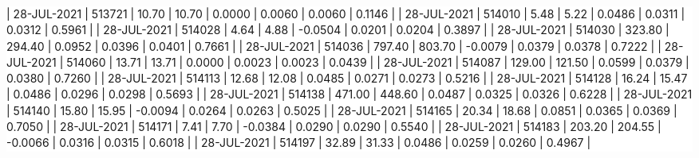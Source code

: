| 28-JUL-2021 | 513721 | 10.70 | 10.70 | 0.0000 | 0.0060 | 0.0060 | 0.1146 |
| 28-JUL-2021 | 514010 | 5.48 | 5.22 | 0.0486 | 0.0311 | 0.0312 | 0.5961 |
| 28-JUL-2021 | 514028 | 4.64 | 4.88 | -0.0504 | 0.0201 | 0.0204 | 0.3897 |
| 28-JUL-2021 | 514030 | 323.80 | 294.40 | 0.0952 | 0.0396 | 0.0401 | 0.7661 |
| 28-JUL-2021 | 514036 | 797.40 | 803.70 | -0.0079 | 0.0379 | 0.0378 | 0.7222 |
| 28-JUL-2021 | 514060 | 13.71 | 13.71 | 0.0000 | 0.0023 | 0.0023 | 0.0439 |
| 28-JUL-2021 | 514087 | 129.00 | 121.50 | 0.0599 | 0.0379 | 0.0380 | 0.7260 |
| 28-JUL-2021 | 514113 | 12.68 | 12.08 | 0.0485 | 0.0271 | 0.0273 | 0.5216 |
| 28-JUL-2021 | 514128 | 16.24 | 15.47 | 0.0486 | 0.0296 | 0.0298 | 0.5693 |
| 28-JUL-2021 | 514138 | 471.00 | 448.60 | 0.0487 | 0.0325 | 0.0326 | 0.6228 |
| 28-JUL-2021 | 514140 | 15.80 | 15.95 | -0.0094 | 0.0264 | 0.0263 | 0.5025 |
| 28-JUL-2021 | 514165 | 20.34 | 18.68 | 0.0851 | 0.0365 | 0.0369 | 0.7050 |
| 28-JUL-2021 | 514171 | 7.41 | 7.70 | -0.0384 | 0.0290 | 0.0290 | 0.5540 |
| 28-JUL-2021 | 514183 | 203.20 | 204.55 | -0.0066 | 0.0316 | 0.0315 | 0.6018 |
| 28-JUL-2021 | 514197 | 32.89 | 31.33 | 0.0486 | 0.0259 | 0.0260 | 0.4967 |

